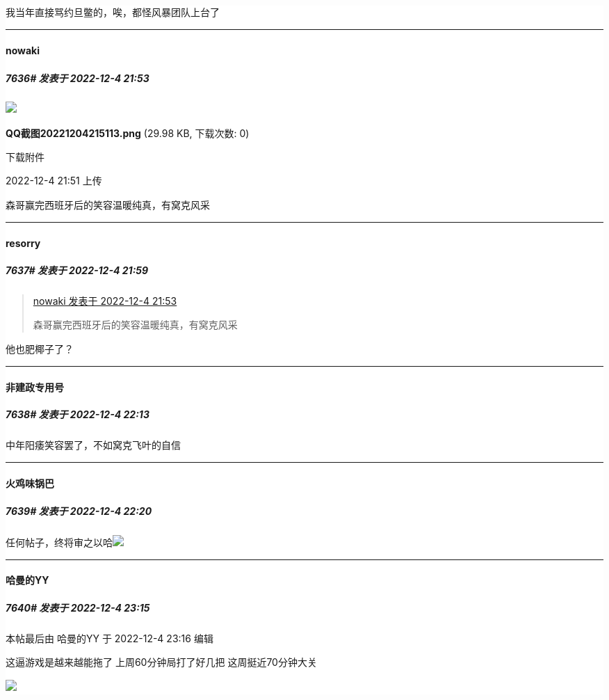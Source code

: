 我当年直接骂约旦鳖的，唉，都怪风暴团队上台了



*****

####  nowaki  
##### 7636#       发表于 2022-12-4 21:53

<img src="https://img.saraba1st.com/forum/202212/04/215125bs32soyf036enumu.png" referrerpolicy="no-referrer">

<strong>QQ截图20221204215113.png</strong> (29.98 KB, 下载次数: 0)

下载附件

2022-12-4 21:51 上传

森哥赢完西班牙后的笑容温暖纯真，有窝克风采

*****

####  resorry  
##### 7637#       发表于 2022-12-4 21:59

<blockquote><a href="httphttps://bbs.saraba1st.com/2b/forum.php?mod=redirect&amp;goto=findpost&amp;pid=58767675&amp;ptid=2102325" target="_blank">nowaki 发表于 2022-12-4 21:53</a>

森哥赢完西班牙后的笑容温暖纯真，有窝克风采</blockquote>
他也肥椰子了？



*****

####  非建政专用号  
##### 7638#       发表于 2022-12-4 22:13

中年阳痿笑容罢了，不如窝克飞叶的自信

*****

####  火鸡味锅巴  
##### 7639#       发表于 2022-12-4 22:20

任何帖子，终将审之以哈<img src="https://static.saraba1st.com/image/smiley/animal2017/027.png" referrerpolicy="no-referrer">



*****

####  哈曼的YY  
##### 7640#       发表于 2022-12-4 23:15

 本帖最后由 哈曼的YY 于 2022-12-4 23:16 编辑 

这逼游戏是越来越能拖了 上周60分钟局打了好几把 这周挺近70分钟大关

<img src="https://img.saraba1st.com/forum/202212/04/231527rvh92huvheivn1sz.png" referrerpolicy="no-referrer">
